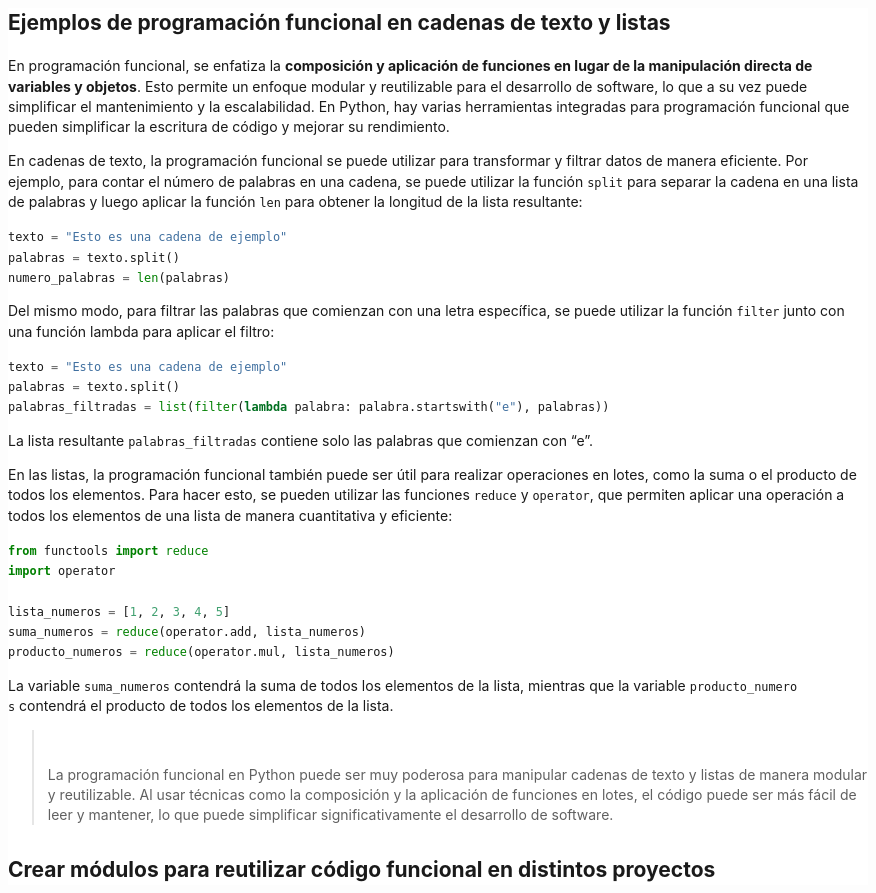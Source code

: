 ## Ejemplos de programación funcional en cadenas de texto y listas

En programación funcional, se enfatiza la **composición y aplicación de funciones en lugar de la manipulación directa de variables y objetos**. Esto permite un enfoque modular y reutilizable para el desarrollo de software, lo que a su vez puede simplificar el mantenimiento y la escalabilidad. En Python, hay varias herramientas integradas para programación funcional que pueden simplificar la escritura de código y mejorar su rendimiento.

En cadenas de texto, la programación funcional se puede utilizar para transformar y filtrar datos de manera eficiente. Por ejemplo, para contar el número de palabras en una cadena, se puede utilizar la función `split` para separar la cadena en una lista de palabras y luego aplicar la función `len` para obtener la longitud de la lista resultante:

```py
texto = "Esto es una cadena de ejemplo"
palabras = texto.split()
numero_palabras = len(palabras)
```

Del mismo modo, para filtrar las palabras que comienzan con una letra específica, se puede utilizar la función `filter` junto con una función lambda para aplicar el filtro:

```py
texto = "Esto es una cadena de ejemplo"
palabras = texto.split()
palabras_filtradas = list(filter(lambda palabra: palabra.startswith("e"), palabras))
```

La lista resultante `palabras_filtradas` contiene solo las palabras que comienzan con “e”.

En las listas, la programación funcional también puede ser útil para realizar operaciones en lotes, como la suma o el producto de todos los elementos. Para hacer esto, se pueden utilizar las funciones `reduce` y `operator`, que permiten aplicar una operación a todos los elementos de una lista de manera cuantitativa y eficiente:

```py
from functools import reduce
import operator

lista_numeros = [1, 2, 3, 4, 5]
suma_numeros = reduce(operator.add, lista_numeros)
producto_numeros = reduce(operator.mul, lista_numeros)
```

La variable `suma_numeros` contendrá la suma de todos los elementos de la lista, mientras que la variable `producto_numeros` contendrá el producto de todos los elementos de la lista.

>  
> 
> La programación funcional en Python puede ser muy poderosa para manipular cadenas de texto y listas de manera modular y reutilizable. Al usar técnicas como la composición y la aplicación de funciones en lotes, el código puede ser más fácil de leer y mantener, lo que puede simplificar significativamente el desarrollo de software.

## Crear módulos para reutilizar código funcional en distintos proyectos
